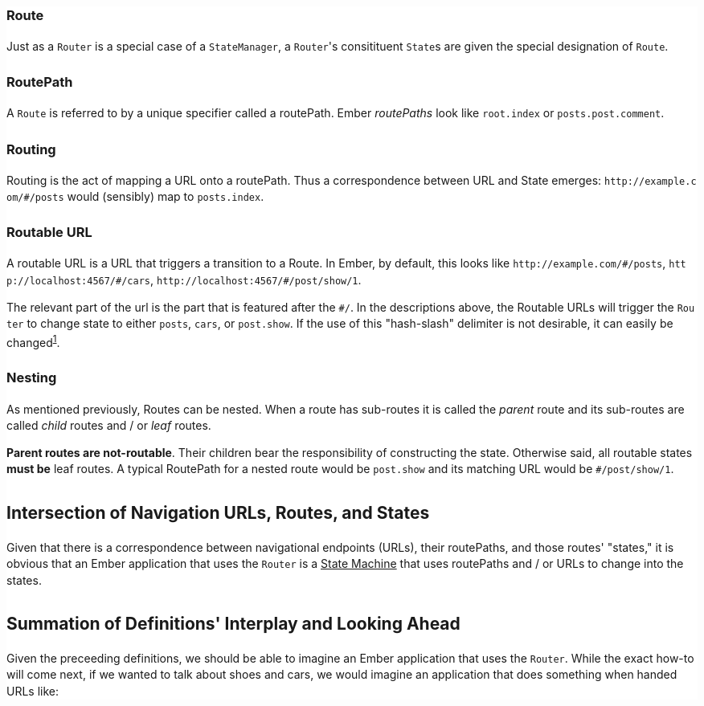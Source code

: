### Route

Just as a `Router` is a special case of a `StateManager`, a `Router`'s
consitituent `State`s are given the special designation of `Route`.

### RoutePath 

A `Route` is referred to by a unique specifier called a routePath.  Ember
*routePaths*  look like `root.index` or `posts.post.comment`.

### Routing

Routing is the act of mapping a URL onto a routePath.  Thus a correspondence
between URL and State emerges: `http://example.com/#/posts` would (sensibly)
map to `posts.index`.

### Routable URL

A routable URL is a URL that triggers a transition to a Route.  In Ember, by
default, this looks like `http://example.com/#/posts`,
`http://localhost:4567/#/cars`, `http://localhost:4567/#/post/show/1`.  

The relevant part of the url is the part that is featured after the `#/`.  In
the descriptions above, the Routable URLs will trigger the `Router` to change
state to either `posts`, `cars`, or `post.show`.  If the use of this
"hash-slash" delimiter is not desirable, it can easily be
changed<sup>[1](#location-manager)</sup>.

### Nesting

As mentioned previously, Routes can be nested.  When a route has sub-routes it
is called the *parent* route and its sub-routes are called *child* routes and /
or *leaf* routes.

**Parent routes are not-routable**.  Their children bear the responsibility of
constructing the state.  Otherwise said, all routable states **must be** leaf
routes.  A typical RoutePath for a nested route would be `post.show` and its
matching URL would be `#/post/show/1`.



## Intersection of Navigation URLs, Routes, and States

Given that there is a correspondence between navigational endpoints (URLs),
their routePaths, and those routes' "states," it is obvious that an Ember
application that uses the `Router` is a [State Machine][StateMachine] that uses
routePaths and / or URLs to change into the states.

## Summation of Definitions' Interplay and Looking Ahead



Given the preceeding definitions, we should be able to imagine an Ember
application that uses the `Router`.  While the exact how-to will come next, if we
wanted to talk about shoes and cars, we would imagine an application that does
something when handed URLs like:


[E.L.API]: https://github.com/emberjs/ember.js/blob/master/packages/ember-routing/lib/location/api.js "Ember.Location API Source Code"
[ConnectOutletAPI]: https://github.com/emberjs/ember.js/blob/master/packages/ember-views/lib/system/controller.js#L102
[ERGC]: https://github.com/sgharms/Ember-Router-Application-Guide-Code
[EmberRoute]: https://github.com/emberjs/ember.js/blob/master/packages/ember-routing/lib/route.js "Ember.Route Source"
[EmberRouter]: https://github.com/emberjs/ember.js/blob/master/packages/ember-routing/lib/router.js "Ember.Router Source Code"
[EmberSite]: http://emberjs.com/ "Ember.JS Homepage"
[EmberState]: https://github.com/emberjs/ember.js/blob/master/packages/ember-states/lib/state.js "Ember.State Source Code"
[EventList]: http://docs.emberjs.com/symbols/Ember.View.html
[JoLiss]:  http://www.solitr.com/blog/
[OutletGuide]: http://emberjs.com/guides/outlets  "Ember Application Structure Guide"
[StateMachine]: http://en.wikipedia.org/wiki/Finite-state_machine "Wikipedia definition of a State Machine"
[StateManager]:  https://github.com/emberjs/ember.js/blob/master/packages/ember-states/lib/state_manager.js "Ember StateManager"
[StepOneOne]: https://github.com/sgharms/Halbert/commit/369f7ce14c72dd9f552e890642ea63b742dade72
[StepOne]: https://github.com/sgharms/Halbert/commit/c7f2f79f8a5b4f946ab6dc40850c0b7810ee5ef8
[StepThree]: https://github.com/sgharms/Halbert/commit/0dfbb4b1fadb29e95967b98be9ca13778843fa3d
[Trek]:  http://trek.github.com